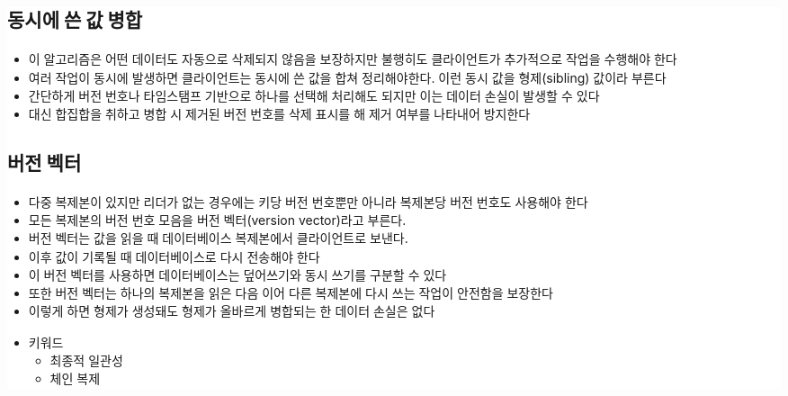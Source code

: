 ## 동시에 쓴 값 병합
- 이 알고리즘은 어떤 데이터도 자동으로 삭제되지 않음을 보장하지만 불행히도 클라이언트가 추가적으로 작업을 수행해야 한다
- 여러 작업이 동시에 발생하면 클라이언트는 동시에 쓴 값을 합쳐 정리해야한다. 이런 동시 값을 형제(sibling) 값이라 부른다
- 간단하게 버전 번호나 타임스탬프 기반으로 하나를 선택해 처리해도 되지만 이는 데이터 손실이 발생할 수 있다
- 대신 합집합을 취하고 병합 시 제거된 버전 번호를 삭제 표시를 해 제거 여부를 나타내어 방지한다

## 버전 벡터
- 다중 복제본이 있지만 리더가 없는 경우에는 키당 버전 번호뿐만 아니라 복제본당 버전 번호도 사용해야 한다
- 모든 복제본의 버전 번호 모음을 버전 벡터(version vector)라고 부른다.
- 버전 벡터는 값을 읽을 때 데이터베이스 복제본에서 클라이언트로 보낸다.
- 이후 값이 기록될 때 데이터베이스로 다시 전송해야 한다
- 이 버전 벡터를 사용하면 데이터베이스는 덮어쓰기와 동시 쓰기를 구분할 수 있다
- 또한 버전 벡터는 하나의 복제본을 읽은 다음 이어 다른 복제본에 다시 쓰는 작업이 안전함을 보장한다
- 이렇게 하면 형제가 생성돼도 형제가 올바르게 병합되는 한 데이터 손실은 없다

* 키워드
    - 최종적 일관성
    - 체인 복제
